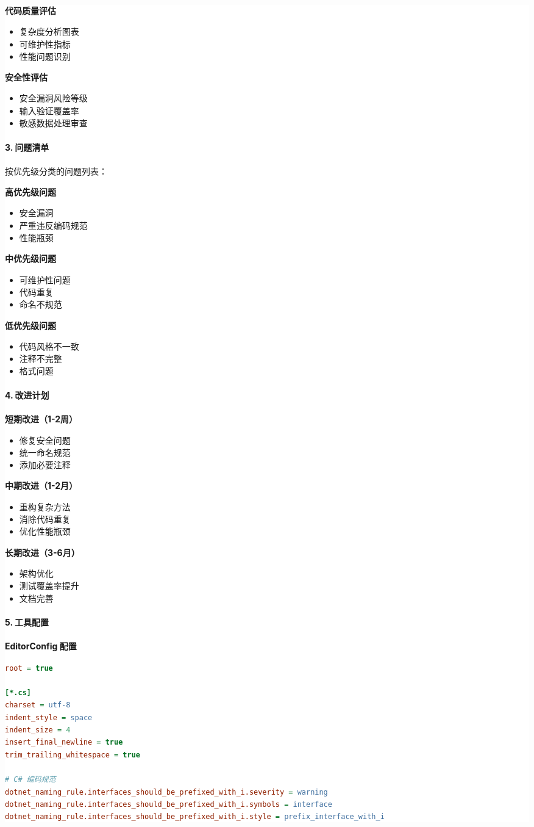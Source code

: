 **代码质量评估**
- 复杂度分析图表
- 可维护性指标
- 性能问题识别

**安全性评估**
- 安全漏洞风险等级
- 输入验证覆盖率
- 敏感数据处理审查

#### 3. 问题清单

按优先级分类的问题列表：

**高优先级问题**
- 安全漏洞
- 严重违反编码规范
- 性能瓶颈

**中优先级问题**
- 可维护性问题
- 代码重复
- 命名不规范

**低优先级问题**
- 代码风格不一致
- 注释不完整
- 格式问题

#### 4. 改进计划

**短期改进（1-2周）**
- 修复安全问题
- 统一命名规范
- 添加必要注释

**中期改进（1-2月）**
- 重构复杂方法
- 消除代码重复
- 优化性能瓶颈

**长期改进（3-6月）**
- 架构优化
- 测试覆盖率提升
- 文档完善

#### 5. 工具配置

**EditorConfig 配置**
```ini
root = true

[*.cs]
charset = utf-8
indent_style = space
indent_size = 4
insert_final_newline = true
trim_trailing_whitespace = true

# C# 编码规范
dotnet_naming_rule.interfaces_should_be_prefixed_with_i.severity = warning
dotnet_naming_rule.interfaces_should_be_prefixed_with_i.symbols = interface
dotnet_naming_rule.interfaces_should_be_prefixed_with_i.style = prefix_interface_with_i
```
